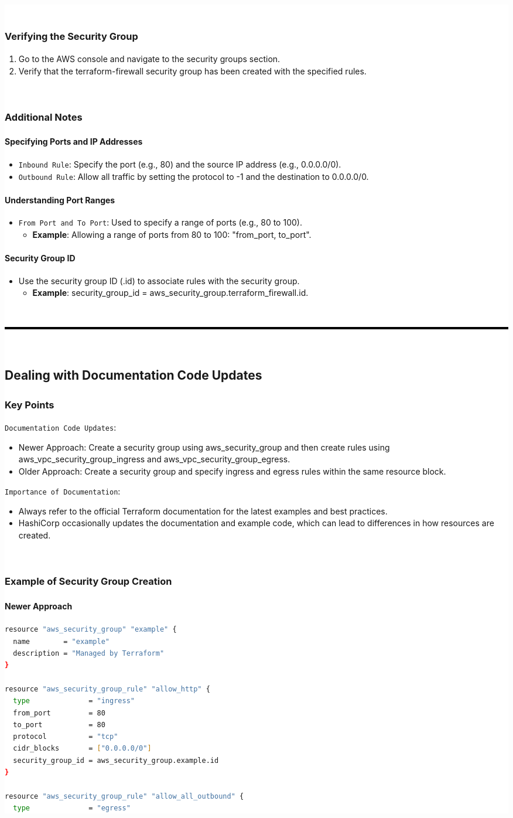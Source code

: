 <br>

### Verifying the Security Group
1. Go to the AWS console and navigate to the security groups section.
2. Verify that the terraform-firewall security group has been created with the specified rules.

<br>

### Additional Notes
#### Specifying Ports and IP Addresses
* `Inbound Rule`: Specify the port (e.g., 80) and the source IP address (e.g., 0.0.0.0/0).
* `Outbound Rule`: Allow all traffic by setting the protocol to -1 and the destination to 0.0.0.0/0.

#### Understanding Port Ranges
* `From Port and To Port`: Used to specify a range of ports (e.g., 80 to 100).
  * **Example**: Allowing a range of ports from 80 to 100: "from_port, to_port".

#### Security Group ID
* Use the security group ID (.id) to associate rules with the security group.
  * **Example**: security_group_id = aws_security_group.terraform_firewall.id.

<br>

<hr style="height:4px;background:black">

<br>

## Dealing with Documentation Code Updates

### Key Points
`Documentation Code Updates`:
* Newer Approach: Create a security group using aws_security_group and then create rules using aws_vpc_security_group_ingress and aws_vpc_security_group_egress.
* Older Approach: Create a security group and specify ingress and egress rules within the same resource block.

`Importance of Documentation`:
* Always refer to the official Terraform documentation for the latest examples and best practices.
* HashiCorp occasionally updates the documentation and example code, which can lead to differences in how resources are created.

<br>

### Example of Security Group Creation

#### Newer Approach

```bash
resource "aws_security_group" "example" {
  name        = "example"
  description = "Managed by Terraform"
}

resource "aws_security_group_rule" "allow_http" {
  type              = "ingress"
  from_port         = 80
  to_port           = 80
  protocol          = "tcp"
  cidr_blocks       = ["0.0.0.0/0"]
  security_group_id = aws_security_group.example.id
}

resource "aws_security_group_rule" "allow_all_outbound" {
  type              = "egress"
```